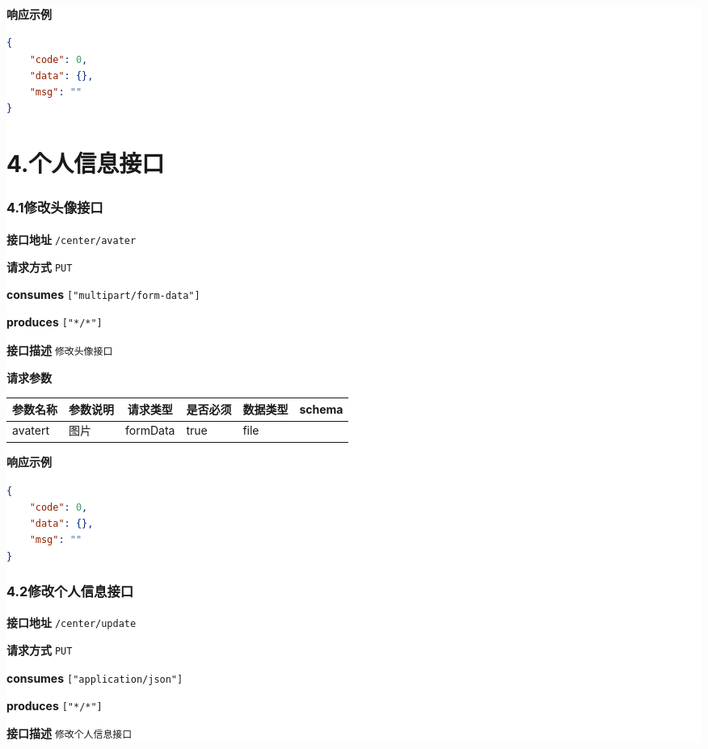 **响应示例**


```json
{
	"code": 0,
	"data": {},
	"msg": ""
}
```

# 4.个人信息接口

### 4.1修改头像接口

**接口地址** `/center/avater`


**请求方式** `PUT`


**consumes** `["multipart/form-data"]`


**produces** `["*/*"]`

**接口描述** `修改头像接口`

**请求参数**

| 参数名称 | 参数说明 | 请求类型 | 是否必须 | 数据类型 | schema |
| -------- | -------- | -------- | -------- | -------- | ------ |
| avatert  | 图片     | formData | true     | file     |        |

**响应示例**


```json
{
	"code": 0,
	"data": {},
	"msg": ""
}
```

### 4.2修改个人信息接口

**接口地址** `/center/update`


**请求方式** `PUT`


**consumes** `["application/json"]`


**produces** `["*/*"]`

**接口描述** `修改个人信息接口`
